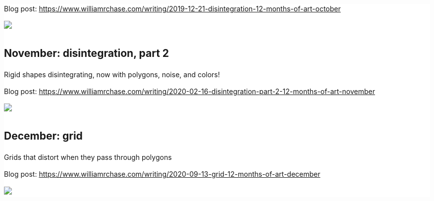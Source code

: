 Blog post: <a href="https://www.williamrchase.com/writing/2019-12-21-disintegration-12-months-of-art-october" target="_blank">https://www.williamrchase.com/writing/2019-12-21-disintegration-12-months-of-art-october</a>

<img src="static/regons_3.png">

## November: disintegration, part 2

Rigid shapes disintegrating, now with polygons, noise, and colors!

Blog post: <a href="https://www.williamrchase.com/writing/2020-02-16-disintegration-part-2-12-months-of-art-november" target="_blank">https://www.williamrchase.com/writing/2020-02-16-disintegration-part-2-12-months-of-art-november</a>

<img src="static/three_tris.png">

## December: grid

Grids that distort when they pass through polygons

Blog post: <a href="https://www.williamrchase.com/writing/2020-09-13-grid-12-months-of-art-december" target="_blank">https://www.williamrchase.com/writing/2020-09-13-grid-12-months-of-art-december</a>

<img src="static/rects_flow_1.png">
